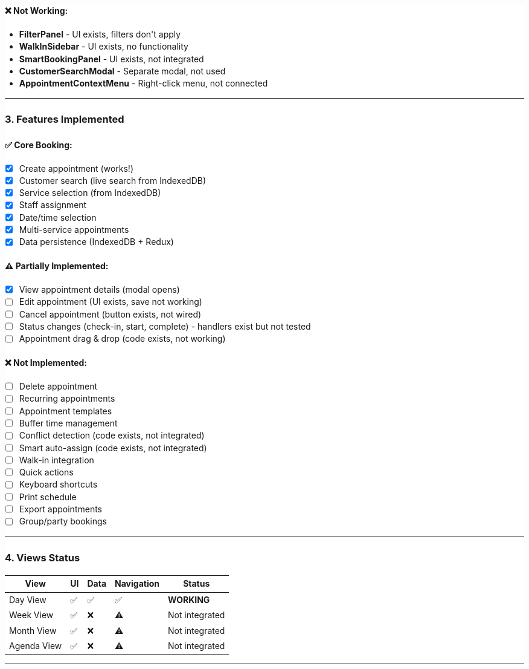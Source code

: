 #### **❌ Not Working:**
- **FilterPanel** - UI exists, filters don't apply
- **WalkInSidebar** - UI exists, no functionality
- **SmartBookingPanel** - UI exists, not integrated
- **CustomerSearchModal** - Separate modal, not used
- **AppointmentContextMenu** - Right-click menu, not connected

---

### **3. Features Implemented**

#### **✅ Core Booking:**
- [x] Create appointment (works!)
- [x] Customer search (live search from IndexedDB)
- [x] Service selection (from IndexedDB)
- [x] Staff assignment
- [x] Date/time selection
- [x] Multi-service appointments
- [x] Data persistence (IndexedDB + Redux)

#### **⚠️ Partially Implemented:**
- [x] View appointment details (modal opens)
- [ ] Edit appointment (UI exists, save not working)
- [ ] Cancel appointment (button exists, not wired)
- [ ] Status changes (check-in, start, complete) - handlers exist but not tested
- [ ] Appointment drag & drop (code exists, not working)

#### **❌ Not Implemented:**
- [ ] Delete appointment
- [ ] Recurring appointments
- [ ] Appointment templates
- [ ] Buffer time management
- [ ] Conflict detection (code exists, not integrated)
- [ ] Smart auto-assign (code exists, not integrated)
- [ ] Walk-in integration
- [ ] Quick actions
- [ ] Keyboard shortcuts
- [ ] Print schedule
- [ ] Export appointments
- [ ] Group/party bookings

---

### **4. Views Status**

| View | UI | Data | Navigation | Status |
|------|-----|------|------------|--------|
| Day View | ✅ | ✅ | ✅ | **WORKING** |
| Week View | ✅ | ❌ | ⚠️ | Not integrated |
| Month View | ✅ | ❌ | ⚠️ | Not integrated |
| Agenda View | ✅ | ❌ | ⚠️ | Not integrated |

---